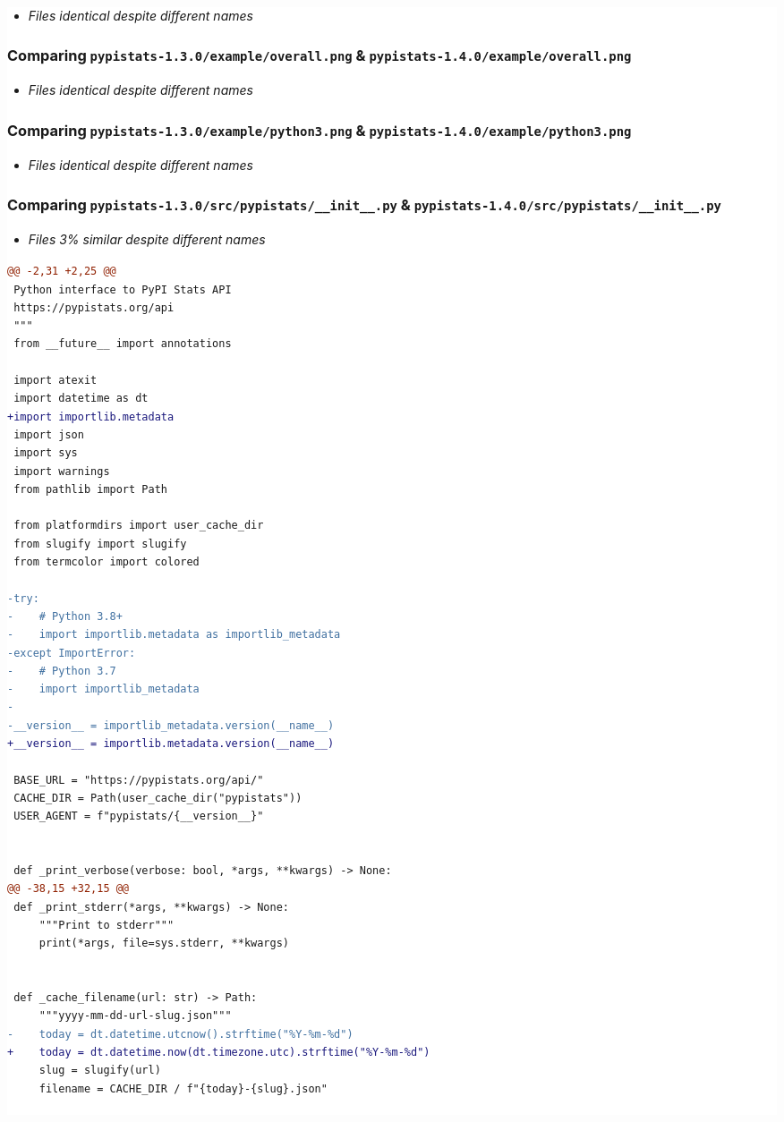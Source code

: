  * *Files identical despite different names*

### Comparing `pypistats-1.3.0/example/overall.png` & `pypistats-1.4.0/example/overall.png`

 * *Files identical despite different names*

### Comparing `pypistats-1.3.0/example/python3.png` & `pypistats-1.4.0/example/python3.png`

 * *Files identical despite different names*

### Comparing `pypistats-1.3.0/src/pypistats/__init__.py` & `pypistats-1.4.0/src/pypistats/__init__.py`

 * *Files 3% similar despite different names*

```diff
@@ -2,31 +2,25 @@
 Python interface to PyPI Stats API
 https://pypistats.org/api
 """
 from __future__ import annotations
 
 import atexit
 import datetime as dt
+import importlib.metadata
 import json
 import sys
 import warnings
 from pathlib import Path
 
 from platformdirs import user_cache_dir
 from slugify import slugify
 from termcolor import colored
 
-try:
-    # Python 3.8+
-    import importlib.metadata as importlib_metadata
-except ImportError:
-    # Python 3.7
-    import importlib_metadata
-
-__version__ = importlib_metadata.version(__name__)
+__version__ = importlib.metadata.version(__name__)
 
 BASE_URL = "https://pypistats.org/api/"
 CACHE_DIR = Path(user_cache_dir("pypistats"))
 USER_AGENT = f"pypistats/{__version__}"
 
 
 def _print_verbose(verbose: bool, *args, **kwargs) -> None:
@@ -38,15 +32,15 @@
 def _print_stderr(*args, **kwargs) -> None:
     """Print to stderr"""
     print(*args, file=sys.stderr, **kwargs)
 
 
 def _cache_filename(url: str) -> Path:
     """yyyy-mm-dd-url-slug.json"""
-    today = dt.datetime.utcnow().strftime("%Y-%m-%d")
+    today = dt.datetime.now(dt.timezone.utc).strftime("%Y-%m-%d")
     slug = slugify(url)
     filename = CACHE_DIR / f"{today}-{slug}.json"
 
```